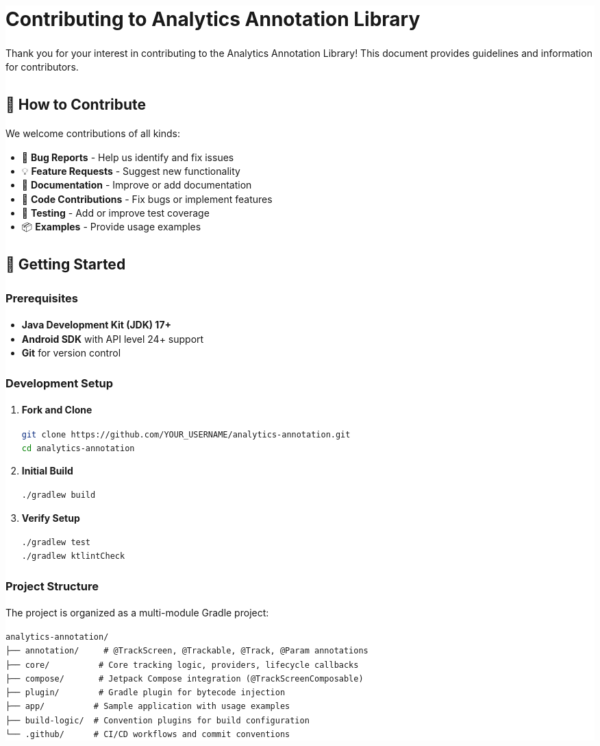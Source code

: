 # Contributing to Analytics Annotation Library

Thank you for your interest in contributing to the Analytics Annotation Library! This document provides guidelines and information for contributors.

## 🤝 How to Contribute

We welcome contributions of all kinds:
- 🐛 **Bug Reports** - Help us identify and fix issues
- 💡 **Feature Requests** - Suggest new functionality
- 📝 **Documentation** - Improve or add documentation
- 🔧 **Code Contributions** - Fix bugs or implement features
- 🧪 **Testing** - Add or improve test coverage
- 📦 **Examples** - Provide usage examples

## 🚀 Getting Started

### Prerequisites

- **Java Development Kit (JDK) 17+**
- **Android SDK** with API level 24+ support
- **Git** for version control

### Development Setup

1. **Fork and Clone**
   ```bash
   git clone https://github.com/YOUR_USERNAME/analytics-annotation.git
   cd analytics-annotation
   ```

2. **Initial Build**
   ```bash
   ./gradlew build
   ```

3. **Verify Setup**
   ```bash
   ./gradlew test
   ./gradlew ktlintCheck
   ```

### Project Structure

The project is organized as a multi-module Gradle project:

```
analytics-annotation/
├── annotation/     # @TrackScreen, @Trackable, @Track, @Param annotations
├── core/          # Core tracking logic, providers, lifecycle callbacks
├── compose/       # Jetpack Compose integration (@TrackScreenComposable)
├── plugin/        # Gradle plugin for bytecode injection
├── app/          # Sample application with usage examples
├── build-logic/  # Convention plugins for build configuration
└── .github/      # CI/CD workflows and commit conventions
```
